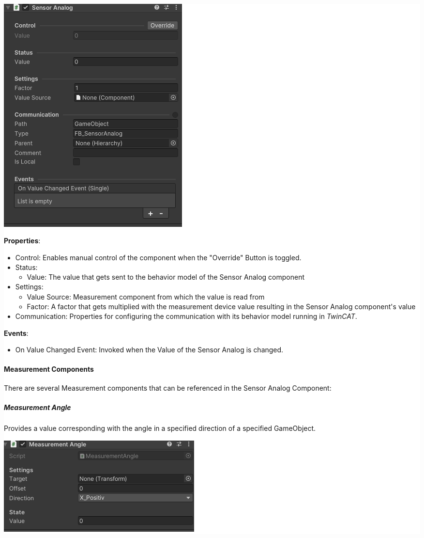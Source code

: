 ![SensorAnalog_Inspector.png](Documentation%2FImages%2FSensorAnalog_Inspector.png)

**Properties**:
- Control: Enables manual control of the component when the "Override" Button is toggled.
- Status:
    - Value: The value that gets sent to the behavior model of the Sensor Analog component
- Settings:
    - Value Source: Measurement component from which the value is read from
    - Factor: A factor that gets multiplied with the measurement device value resulting in the Sensor Analog component's value
- Communication: Properties for configuring the communication with its behavior model running in _TwinCAT_.

**Events**:
- On Value Changed Event: Invoked when the Value of the Sensor Analog is changed.

#### Measurement Components

There are several Measurement components that can be referenced in the Sensor Analog Component:

##### Measurement Angle

Provides a value corresponding with the angle in a specified direction of a specified GameObject.

![MeasurementAngle_Inspector.png](Documentation%2FImages%2FMeasurementAngle_Inspector.png)
